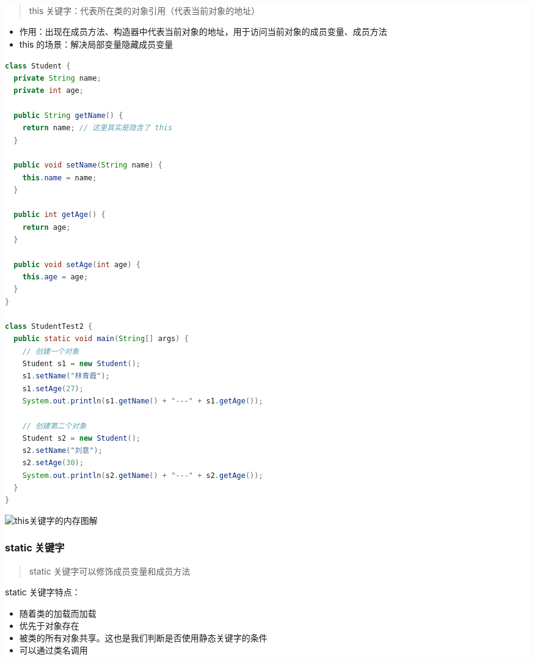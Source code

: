 > this 关键字：代表所在类的对象引用（代表当前对象的地址）

- 作用：出现在成员方法、构造器中代表当前对象的地址，用于访问当前对象的成员变量、成员方法
- this 的场景：解决局部变量隐藏成员变量

```java
class Student {
  private String name;
  private int age;

  public String getName() {
    return name; // 这里其实是隐含了 this
  }

  public void setName(String name) {
    this.name = name;
  }

  public int getAge() {
    return age;
  }

  public void setAge(int age) {
    this.age = age;
  }
}

class StudentTest2 {
  public static void main(String[] args) {
    // 创建一个对象
    Student s1 = new Student();
    s1.setName("林青霞");
    s1.setAge(27);
    System.out.println(s1.getName() + "---" + s1.getAge());

    // 创建第二个对象
    Student s2 = new Student();
    s2.setName("刘意");
    s2.setAge(30);
    System.out.println(s2.getName() + "---" + s2.getAge());
  }
}
```

![this关键字的内存图解](/svg/java/javase/oop/new-student.svg)

### static 关键字

> static 关键字可以修饰成员变量和成员方法

static 关键字特点：

- 随着类的加载而加载
- 优先于对象存在
- 被类的所有对象共享。这也是我们判断是否使用静态关键字的条件
- 可以通过类名调用
